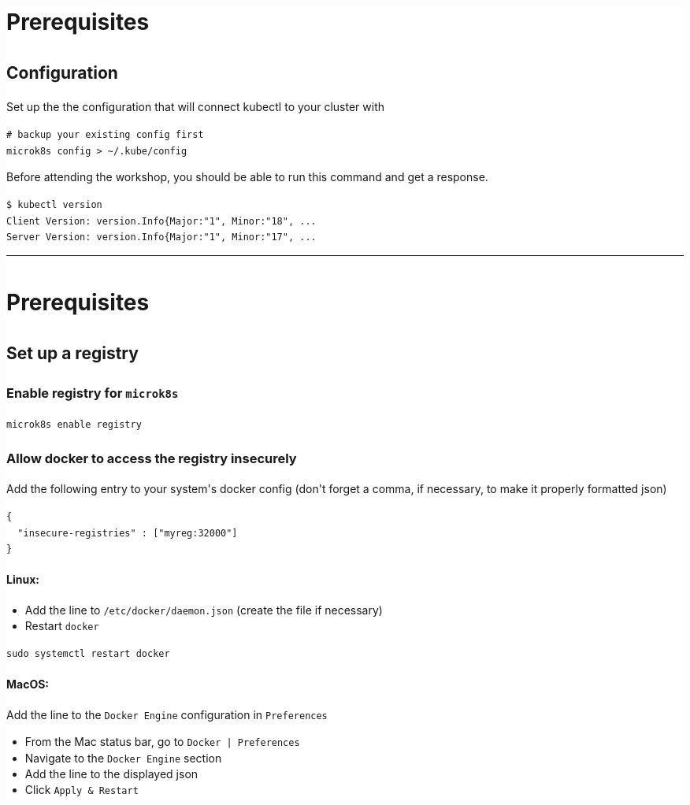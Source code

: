 
# Prerequisites

## Configuration

Set up the the configuration that will connect kubectl to your cluster with 

```
# backup your existing config first
microk8s config > ~/.kube/config
```

Before attending the workshop, you should be able to run this command and get a response.

```
$ kubectl version
Client Version: version.Info{Major:"1", Minor:"18", ...
Server Version: version.Info{Major:"1", Minor:"17", ...
```

---

# Prerequisites

## Set up a registry

### Enable registry for `microk8s`
```
microk8s enable registry
```

### Allow docker to access the registry insecurely

Add the following entry to your system's docker config (don't forget a comma, if necessary, to make it properly formatted json)
```
{
  "insecure-registries" : ["myreg:32000"]
}
```

#### Linux:
 * Add the line to `/etc/docker/daemon.json` (create the file if necessary)
 * Restart `docker`
```
sudo systemctl restart docker
```

#### MacOS:
Add the line to the `Docker Engine` configuration in `Preferences`
 * From the Mac status bar, go to `Docker | Preferences`
 * Navigate to the `Docker Engine` section
 * Add the line to the displayed json
 * Click `Apply & Restart`
